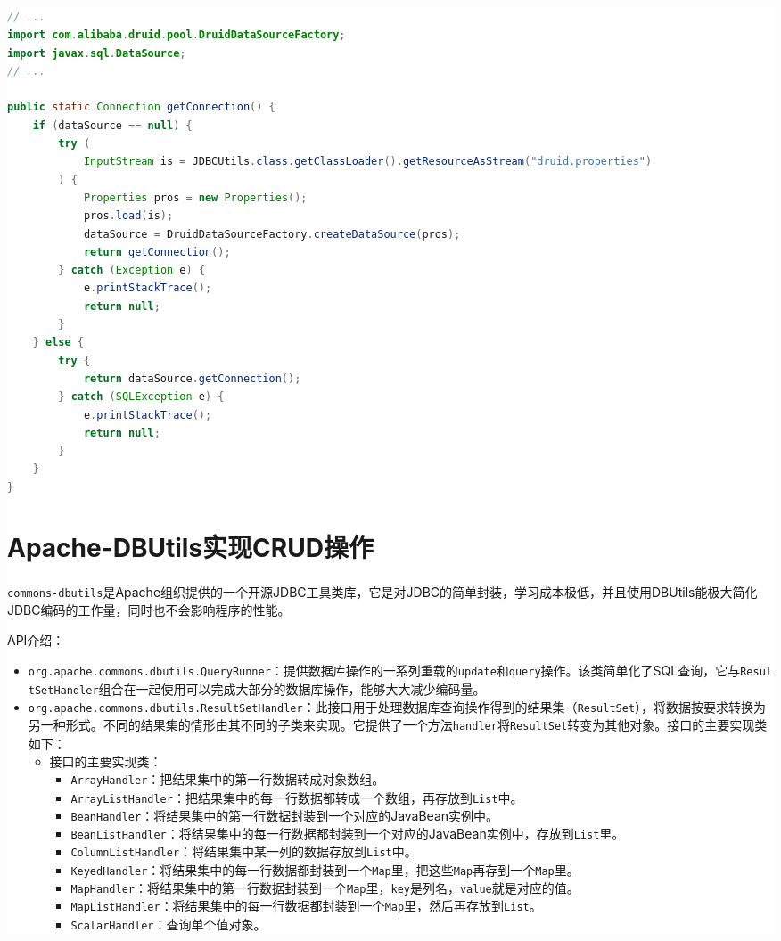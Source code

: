 ```java
// ...
import com.alibaba.druid.pool.DruidDataSourceFactory;
import javax.sql.DataSource;
// ...

public static Connection getConnection() {
    if (dataSource == null) {
        try (
            InputStream is = JDBCUtils.class.getClassLoader().getResourceAsStream("druid.properties")
        ) {
            Properties pros = new Properties();
            pros.load(is);
            dataSource = DruidDataSourceFactory.createDataSource(pros);
            return getConnection();
        } catch (Exception e) {
            e.printStackTrace();
            return null;
        }
    } else {
        try {
            return dataSource.getConnection();
        } catch (SQLException e) {
            e.printStackTrace();
            return null;
        }
    }
}
```

# Apache-DBUtils实现CRUD操作

`commons-dbutils`是Apache组织提供的一个开源JDBC工具类库，它是对JDBC的简单封装，学习成本极低，并且使用DBUtils能极大简化JDBC编码的工作量，同时也不会影响程序的性能。

API介绍：

- `org.apache.commons.dbutils.QueryRunner`：提供数据库操作的一系列重载的`update`和`query`操作。该类简单化了SQL查询，它与`ResultSetHandler`组合在一起使用可以完成大部分的数据库操作，能够大大减少编码量。
- `org.apache.commons.dbutils.ResultSetHandler`：此接口用于处理数据库查询操作得到的结果集（`ResultSet`），将数据按要求转换为另一种形式。不同的结果集的情形由其不同的子类来实现。它提供了一个方法`handler`将`ResultSet`转变为其他对象。接口的主要实现类如下：
  - 接口的主要实现类：
    - `ArrayHandler`：把结果集中的第一行数据转成对象数组。
    - `ArrayListHandler`：把结果集中的每一行数据都转成一个数组，再存放到`List`中。
    - `BeanHandler`：将结果集中的第一行数据封装到一个对应的JavaBean实例中。
    - `BeanListHandler`：将结果集中的每一行数据都封装到一个对应的JavaBean实例中，存放到`List`里。
    - `ColumnListHandler`：将结果集中某一列的数据存放到`List`中。
    - `KeyedHandler`：将结果集中的每一行数据都封装到一个`Map`里，把这些`Map`再存到一个`Map`里。
    - `MapHandler`：将结果集中的第一行数据封装到一个`Map`里，`key`是列名，`value`就是对应的值。
    - `MapListHandler`：将结果集中的每一行数据都封装到一个`Map`里，然后再存放到`List`。
    - `ScalarHandler`：查询单个值对象。
